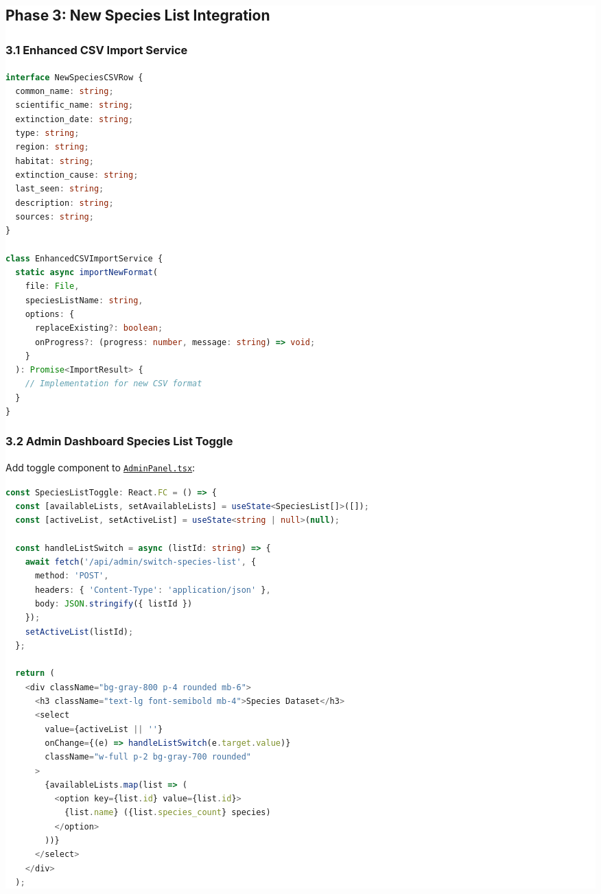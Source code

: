 ## Phase 3: New Species List Integration

### 3.1 Enhanced CSV Import Service
```typescript
interface NewSpeciesCSVRow {
  common_name: string;
  scientific_name: string;
  extinction_date: string;
  type: string;
  region: string;
  habitat: string;
  extinction_cause: string;
  last_seen: string;
  description: string;
  sources: string;
}

class EnhancedCSVImportService {
  static async importNewFormat(
    file: File,
    speciesListName: string,
    options: {
      replaceExisting?: boolean;
      onProgress?: (progress: number, message: string) => void;
    }
  ): Promise<ImportResult> {
    // Implementation for new CSV format
  }
}
```

### 3.2 Admin Dashboard Species List Toggle
Add toggle component to [`AdminPanel.tsx`](entity/src/components/AdminPanel.tsx):
```typescript
const SpeciesListToggle: React.FC = () => {
  const [availableLists, setAvailableLists] = useState<SpeciesList[]>([]);
  const [activeList, setActiveList] = useState<string | null>(null);
  
  const handleListSwitch = async (listId: string) => {
    await fetch('/api/admin/switch-species-list', {
      method: 'POST',
      headers: { 'Content-Type': 'application/json' },
      body: JSON.stringify({ listId })
    });
    setActiveList(listId);
  };
  
  return (
    <div className="bg-gray-800 p-4 rounded mb-6">
      <h3 className="text-lg font-semibold mb-4">Species Dataset</h3>
      <select 
        value={activeList || ''} 
        onChange={(e) => handleListSwitch(e.target.value)}
        className="w-full p-2 bg-gray-700 rounded"
      >
        {availableLists.map(list => (
          <option key={list.id} value={list.id}>
            {list.name} ({list.species_count} species)
          </option>
        ))}
      </select>
    </div>
  );
```